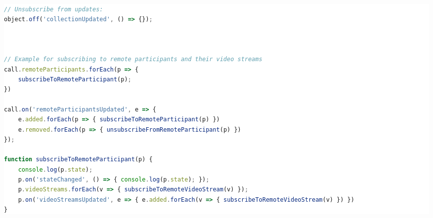 ```js
// Unsubscribe from updates:
object.off('collectionUpdated', () => {});



// Example for subscribing to remote participants and their video streams
call.remoteParticipants.forEach(p => {
    subscribeToRemoteParticipant(p);
})

call.on('remoteParticipantsUpdated', e => {
    e.added.forEach(p => { subscribeToRemoteParticipant(p) })
    e.removed.forEach(p => { unsubscribeFromRemoteParticipant(p) })
});

function subscribeToRemoteParticipant(p) {
    console.log(p.state);
    p.on('stateChanged', () => { console.log(p.state); });
    p.videoStreams.forEach(v => { subscribeToRemoteVideoStream(v) });
    p.on('videoStreamsUpdated', e => { e.added.forEach(v => { subscribeToRemoteVideoStream(v) }) })
}
```
